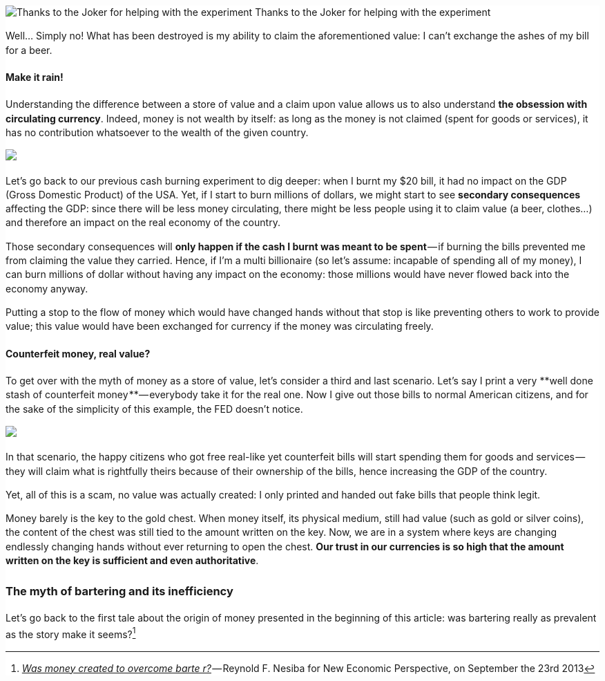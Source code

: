 ![Thanks to the Joker for helping with the experiment](/img/2018/money101/joker.jpeg)
Thanks to the Joker for helping with the experiment

Well… Simply no! What has been destroyed is my ability to claim the aforementioned value: I can’t exchange the ashes of my bill for a beer.

#### Make it rain!

Understanding the difference between a store of value and a claim upon value allows us to also understand **the obsession with circulating currency**. Indeed, money is not wealth by itself: as long as the money is not claimed (spent for goods or services), it has no contribution whatsoever to the wealth of the given country.

![](/img/2018/money101/fly.gif)

Let’s go back to our previous cash burning experiment to dig deeper: when I burnt my $20 bill, it had no impact on the GDP (Gross Domestic Product) of the USA. Yet, if I start to burn millions of dollars, we might start to see **secondary consequences** affecting the GDP: since there will be less money circulating, there might be less people using it to claim value (a beer, clothes…) and therefore an impact on the real economy of the country.

Those secondary consequences will **only happen if the cash I burnt was meant to be spent** — if burning the bills prevented me from claiming the value they carried. Hence, if I’m a multi billionaire (so let’s assume: incapable of spending all of my money), I can burn millions of dollar without having any impact on the economy: those millions would have never flowed back into the economy anyway.

Putting a stop to the flow of money which would have changed hands without that stop is like preventing others to work to provide value; this value would have been exchanged for currency if the money was circulating freely.

#### Counterfeit money, real value?

To get over with the myth of money as a store of value, let’s consider a third and last scenario. Let’s say I print a very **well done stash of counterfeit money **— everybody take it for the real one. Now I give out those bills to normal American citizens, and for the sake of the simplicity of this example, the FED doesn’t notice.

![](/img/2018/money101/print.jpeg)

In that scenario, the happy citizens who got free real-like yet counterfeit bills will start spending them for goods and services — they will claim what is rightfully theirs because of their ownership of the bills, hence increasing the GDP of the country.

Yet, all of this is a scam, no value was actually created: I only printed and handed out fake bills that people think legit.

Money barely is the key to the gold chest. When money itself, its physical medium, still had value (such as gold or silver coins), the content of the chest was still tied to the amount written on the key. Now, we are in a system where keys are changing endlessly changing hands without ever returning to open the chest. **Our trust in our currencies is so high that the amount written on the key is sufficient and even authoritative**.

### The myth of bartering and its inefficiency

Let’s go back to the first tale about the origin of money presented in the beginning of this article: was bartering really as prevalent as the story make it seems?[^2]


[^1]: [_Money is not a store of value. It is a claim upon value_](https://suitpossum.blogspot.com/2016/03/money-is-not-store-of-value.html) — Brett Scott for The Hectic’s Guide to Global Finance, on March the 10th 2016
[^2]: [_Was money created to overcome barte r?_](http://neweconomicperspectives.org/2013/09/money-created-overcome-barter.html) — Reynold F. Nesiba for New Economic Perspective, on September the 23rd 2013
[^3]: [_The ties that bind: Culture and agriculture, property and propriety in the Newfoundland village fishery_ ](https://www.tandfonline.com/doi/abs/10.1080/03071028008567469)— Gerald M.Slider for Social History on May the 30th 2008
[^4]: [_The Future of Money Depends on Busting Fairy Tales About Its Past_](https://howwegettonext.com/the-future-of-money-depends-on-busting-the-fairy-tales-you-believe-about-its-past-30cbd90619e0) — Brett Scott for Medium — How We Get to Next?, on March the 30th 2016
[^5]: [_Fractional-reserve Banking_](https://en.wikipedia.org/wiki/Fractional-reserve_banking), Wikipedia
[^6]: [_Can banks individually create money out of nothing? — The theories and the empirical evidence_](https://www.sciencedirect.com/science/article/pii/S1057521914001070) — Richard A. Werner for the International Review of Financial Analysis, in December 2014
[^7]: [Gold Franc](https://en.wikipedia.org/wiki/Gold_franc), Wikipedia.
[^8]: [Cypherpunk](https://en.wikipedia.org/wiki/Cypherpunk), Wikipedia
[^9]: [_Demurrage (Currency)_](https://en.wikipedia.org/wiki/Demurrage_%28currency%29) — Wikipedia
[^10]: [_What is the Brixton Pound?_](http://brixtonpound.org/what) — Official website of the Britxton Pound